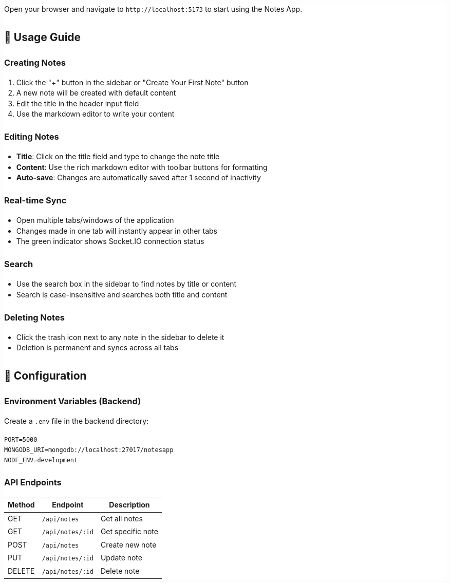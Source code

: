 Open your browser and navigate to `http://localhost:5173` to start using the Notes App.

## 🎯 Usage Guide

### Creating Notes
1. Click the "+" button in the sidebar or "Create Your First Note" button
2. A new note will be created with default content
3. Edit the title in the header input field
4. Use the markdown editor to write your content

### Editing Notes
- **Title**: Click on the title field and type to change the note title
- **Content**: Use the rich markdown editor with toolbar buttons for formatting
- **Auto-save**: Changes are automatically saved after 1 second of inactivity

### Real-time Sync
- Open multiple tabs/windows of the application
- Changes made in one tab will instantly appear in other tabs
- The green indicator shows Socket.IO connection status

### Search
- Use the search box in the sidebar to find notes by title or content
- Search is case-insensitive and searches both title and content

### Deleting Notes
- Click the trash icon next to any note in the sidebar to delete it
- Deletion is permanent and syncs across all tabs

## 🔧 Configuration

### Environment Variables (Backend)
Create a `.env` file in the backend directory:

```env
PORT=5000
MONGODB_URI=mongodb://localhost:27017/notesapp
NODE_ENV=development
```

### API Endpoints

| Method | Endpoint | Description |
|--------|----------|-------------|
| GET | `/api/notes` | Get all notes |
| GET | `/api/notes/:id` | Get specific note |
| POST | `/api/notes` | Create new note |
| PUT | `/api/notes/:id` | Update note |
| DELETE | `/api/notes/:id` | Delete note |

